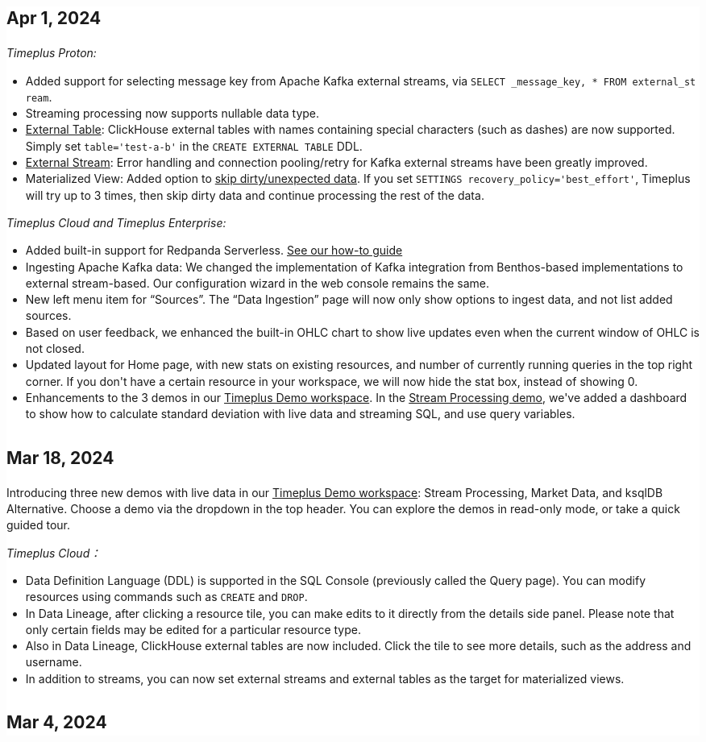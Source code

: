 ## Apr 1, 2024

*Timeplus Proton:*
  * Added support for selecting message key from Apache Kafka external streams, via `SELECT _message_key, * FROM external_stream`.
  * Streaming processing now supports nullable data type.
  * [External Table](proton-clickhouse-external-table#create-external-table): ClickHouse external tables with names containing special characters (such as dashes) are now supported. Simply set `table='test-a-b'` in the `CREATE EXTERNAL TABLE` DDL.
  * [External Stream](proton-kafka#create-external-stream): Error handling and connection pooling/retry for Kafka external streams have been greatly improved.
  * Materialized View: Added option to [skip dirty/unexpected data](query-syntax#settings). If you set `SETTINGS recovery_policy='best_effort'`, Timeplus will try up to 3 times, then skip dirty data and continue processing the rest of the data.

*Timeplus Cloud and Timeplus Enterprise:*
  * Added built-in support for Redpanda Serverless. [See our how-to guide](https://www.timeplus.com/post/redpanda-serverless)
  * Ingesting Apache Kafka data: We changed the implementation of Kafka integration from Benthos-based implementations to external stream-based. Our configuration wizard in the web console remains the same.
  * New left menu item for “Sources”. The “Data Ingestion” page will now only show options to ingest data, and not list added sources.
  * Based on user feedback, we enhanced the built-in OHLC chart to show live updates even when the current window of OHLC is not closed.
  * Updated layout for Home page, with new stats on existing resources, and number of currently running queries in the top right corner. If you don't have a certain resource in your workspace, we will now hide the stat box, instead of showing 0.
  * Enhancements to the 3 demos in our [Timeplus Demo workspace](https://demo.timeplus.cloud). In the [Stream Processing demo](https://demo.timeplus.cloud/sp-demo/console/dashboard/ff9a0be7-434f-4774-8412-e9289e144b0a), we've added a dashboard to show how to calculate standard deviation with live data and streaming SQL, and use query variables.

## Mar 18, 2024

Introducing three new demos with live data in our [Timeplus Demo workspace](https://demo.timeplus.cloud): Stream Processing, Market Data, and ksqlDB Alternative. Choose a demo via the dropdown in the top header. You can explore the demos in read-only mode, or take a quick guided tour.

*Timeplus Cloud：*
  * Data Definition Language (DDL) is supported in the SQL Console (previously called the Query page). You can modify resources using commands such as `CREATE` and `DROP`.
  * In Data Lineage, after clicking a resource tile, you can make edits to it directly from the details side panel. Please note that only certain fields may be edited for a particular resource type.
  * Also in Data Lineage, ClickHouse external tables are now included. Click the tile to see more details, such as the address and username.
  * In addition to streams, you can now set external streams and external tables as the target for materialized views.

## Mar 4, 2024
